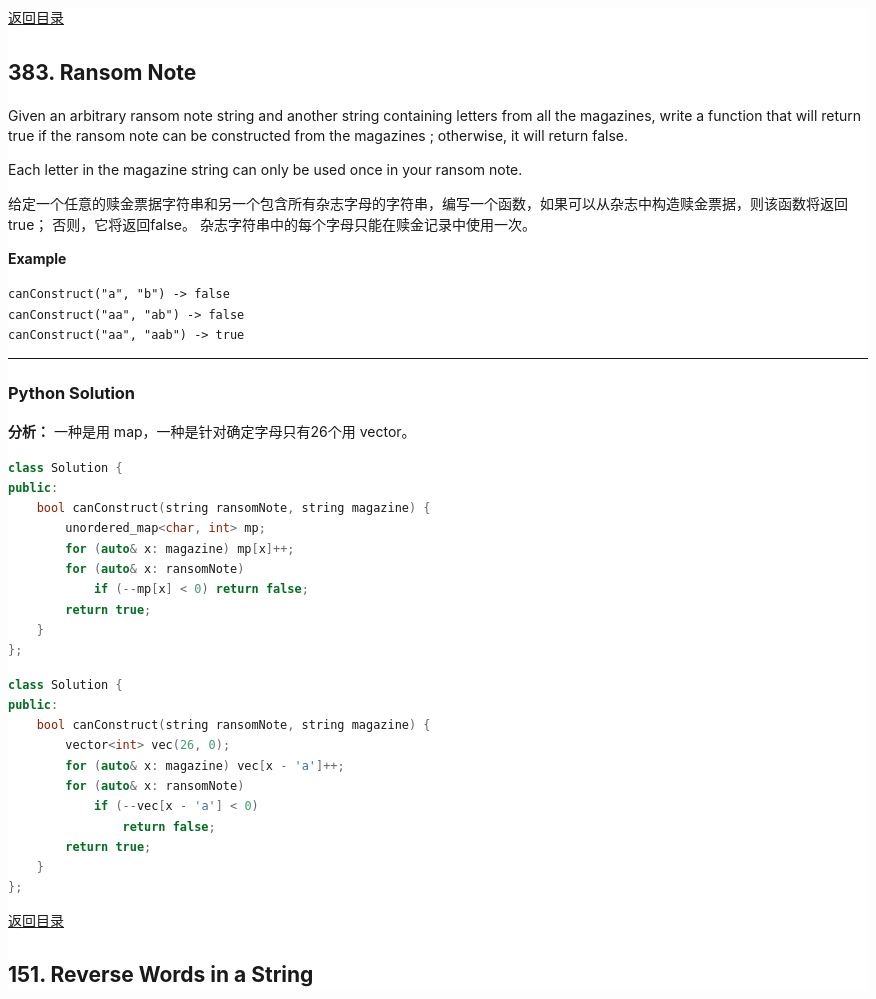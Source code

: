 [返回目录](#00)

## 383. Ransom Note

Given an arbitrary ransom note string and another string containing letters from all the magazines, write a function that will return true if the ransom note can be constructed from the magazines ; otherwise, it will return false.

Each letter in the magazine string can only be used once in your ransom note.

给定一个任意的赎金票据字符串和另一个包含所有杂志字母的字符串，编写一个函数，如果可以从杂志中构造赎金票据，则该函数将返回true； 否则，它将返回false。 杂志字符串中的每个字母只能在赎金记录中使用一次。

**Example**

```
canConstruct("a", "b") -> false
canConstruct("aa", "ab") -> false
canConstruct("aa", "aab") -> true
```

---

### Python Solution
**分析：** 一种是用 map，一种是针对确定字母只有26个用 vector。

```cpp
class Solution {
public:
    bool canConstruct(string ransomNote, string magazine) {
        unordered_map<char, int> mp;
        for (auto& x: magazine) mp[x]++;
        for (auto& x: ransomNote)
            if (--mp[x] < 0) return false;
        return true;
    }
};
```

```cpp
class Solution {
public:
    bool canConstruct(string ransomNote, string magazine) {
        vector<int> vec(26, 0);
        for (auto& x: magazine) vec[x - 'a']++;
        for (auto& x: ransomNote)
            if (--vec[x - 'a'] < 0)
                return false;
        return true;
    }
};
```

[返回目录](#00)

## 151. Reverse Words in a String
